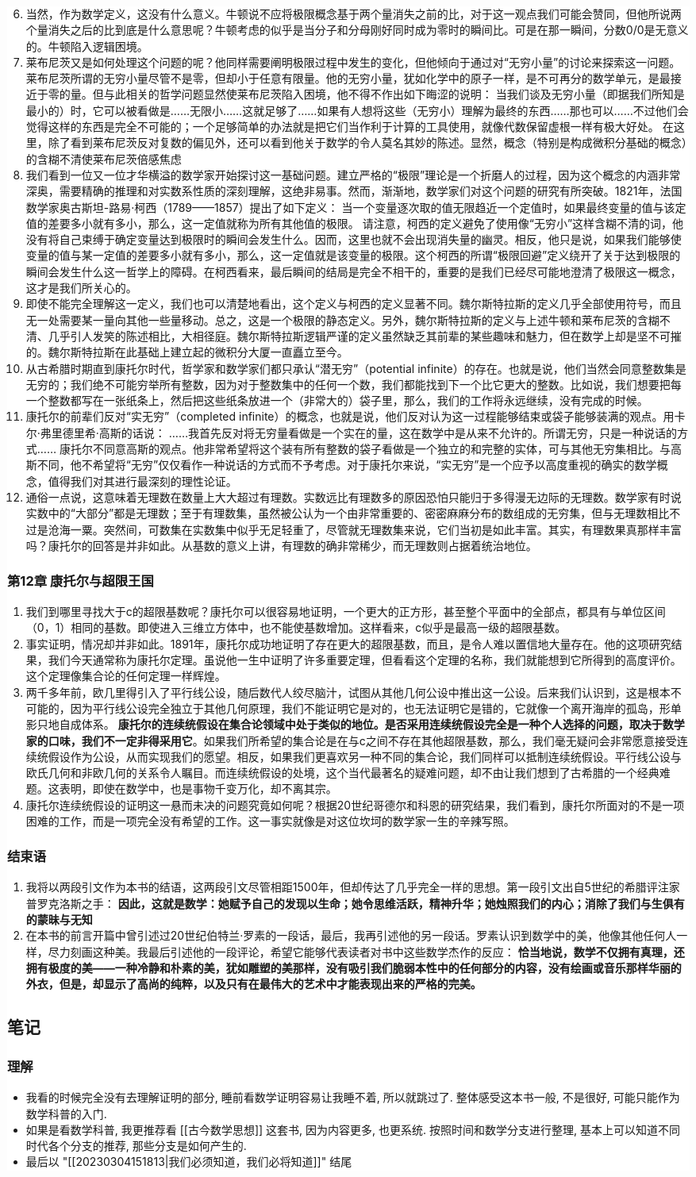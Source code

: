 6. 当然，作为数学定义，这没有什么意义。牛顿说不应将极限概念基于两个量消失之前的比，对于这一观点我们可能会赞同，但他所说两个量消失之后的比到底是什么意思呢？牛顿考虑的似乎是当分子和分母刚好同时成为零时的瞬间比。可是在那一瞬间，分数0/0是无意义的。牛顿陷入逻辑困境。
7. 莱布尼茨又是如何处理这个问题的呢？他同样需要阐明极限过程中发生的变化，但他倾向于通过对“无穷小量”的讨论来探索这一问题。莱布尼茨所谓的无穷小量尽管不是零，但却小于任意有限量。他的无穷小量，犹如化学中的原子一样，是不可再分的数学单元，是最接近于零的量。但与此相关的哲学问题显然使莱布尼茨陷入困境，他不得不作出如下晦涩的说明： 当我们谈及无穷小量（即据我们所知是最小的）时，它可以被看做是……无限小……这就足够了……如果有人想将这些（无穷小）理解为最终的东西……那也可以……不过他们会觉得这样的东西是完全不可能的；一个足够简单的办法就是把它们当作利于计算的工具使用，就像代数保留虚根一样有极大好处。 在这里，除了看到莱布尼茨反对复数的偏见外，还可以看到他关于数学的令人莫名其妙的陈述。显然，概念（特别是构成微积分基础的概念）的含糊不清使莱布尼茨倍感焦虑
8. 我们看到一位又一位才华横溢的数学家开始探讨这一基础问题。建立严格的“极限”理论是一个折磨人的过程，因为这个概念的内涵非常深奥，需要精确的推理和对实数系性质的深刻理解，这绝非易事。然而，渐渐地，数学家们对这个问题的研究有所突破。1821年，法国数学家奥古斯坦-路易·柯西（1789——1857）提出了如下定义： 当一个变量逐次取的值无限趋近一个定值时，如果最终变量的值与该定值的差要多小就有多小，那么，这一定值就称为所有其他值的极限。 请注意，柯西的定义避免了使用像“无穷小”这样含糊不清的词，他没有将自己束缚于确定变量达到极限时的瞬间会发生什么。因而，这里也就不会出现消失量的幽灵。相反，他只是说，如果我们能够使变量的值与某一定值的差要多小就有多小，那么，这一定值就是该变量的极限。这个柯西的所谓“极限回避”定义绕开了关于达到极限的瞬间会发生什么这一哲学上的障碍。在柯西看来，最后瞬间的结局是完全不相干的，重要的是我们已经尽可能地澄清了极限这一概念，这才是我们所关心的。
9. 即使不能完全理解这一定义，我们也可以清楚地看出，这个定义与柯西的定义显著不同。魏尔斯特拉斯的定义几乎全部使用符号，而且无一处需要某一量向其他一些量移动。总之，这是一个极限的静态定义。另外，魏尔斯特拉斯的定义与上述牛顿和莱布尼茨的含糊不清、几乎引人发笑的陈述相比，大相径庭。魏尔斯特拉斯逻辑严谨的定义虽然缺乏其前辈的某些趣味和魅力，但在数学上却是坚不可摧的。魏尔斯特拉斯在此基础上建立起的微积分大厦一直矗立至今。
10. 从古希腊时期直到康托尔时代，哲学家和数学家们都只承认“潜无穷”（potential infinite）的存在。也就是说，他们当然会同意整数集是无穷的；我们绝不可能穷举所有整数，因为对于整数集中的任何一个数，我们都能找到下一个比它更大的整数。比如说，我们想要把每一个整数都写在一张纸条上，然后把这些纸条放进一个（非常大的）袋子里，那么，我们的工作将永远继续，没有完成的时候。
11. 康托尔的前辈们反对“实无穷”（completed infinite）的概念，也就是说，他们反对认为这一过程能够结束或袋子能够装满的观点。用卡尔·弗里德里希·高斯的话说： ……我首先反对将无穷量看做是一个实在的量，这在数学中是从来不允许的。所谓无穷，只是一种说话的方式…… 康托尔不同意高斯的观点。他非常希望将这个装有所有整数的袋子看做是一个独立的和完整的实体，可与其他无穷集相比。与高斯不同，他不希望将“无穷”仅仅看作一种说话的方式而不予考虑。对于康托尔来说，“实无穷”是一个应予以高度重视的确实的数学概念，值得我们对其进行最深刻的理性论证。
12. 通俗一点说，这意味着无理数在数量上大大超过有理数。实数远比有理数多的原因恐怕只能归于多得漫无边际的无理数。数学家有时说实数中的“大部分”都是无理数；至于有理数集，虽然被公认为一个由非常重要的、密密麻麻分布的数组成的无穷集，但与无理数相比不过是沧海一粟。突然间，可数集在实数集中似乎无足轻重了，尽管就无理数集来说，它们当初是如此丰富。其实，有理数果真那样丰富吗？康托尔的回答是并非如此。从基数的意义上讲，有理数的确非常稀少，而无理数则占据着统治地位。

### 第12章 康托尔与超限王国

1. 我们到哪里寻找大于c的超限基数呢？康托尔可以很容易地证明，一个更大的正方形，甚至整个平面中的全部点，都具有与单位区间（0，1）相同的基数。即使进入三维立方体中，也不能使基数增加。这样看来，c似乎是最高一级的超限基数。
2. 事实证明，情况却并非如此。1891年，康托尔成功地证明了存在更大的超限基数，而且，是令人难以置信地大量存在。他的这项研究结果，我们今天通常称为康托尔定理。虽说他一生中证明了许多重要定理，但看看这个定理的名称，我们就能想到它所得到的高度评价。这个定理像集合论的任何定理一样辉煌。
3. 两千多年前，欧几里得引入了平行线公设，随后数代人绞尽脑汁，试图从其他几何公设中推出这一公设。后来我们认识到，这是根本不可能的，因为平行线公设完全独立于其他几何原理，我们不能证明它是对的，也无法证明它是错的，它就像一个离开海岸的孤岛，形单影只地自成体系。 **康托尔的连续统假设在集合论领域中处于类似的地位。是否采用连续统假设完全是一种个人选择的问题，取决于数学家的口味，我们不一定非得采用它**。如果我们所希望的集合论是在与c之间不存在其他超限基数，那么，我们毫无疑问会非常愿意接受连续统假设作为公设，从而实现我们的愿望。相反，如果我们更喜欢另一种不同的集合论，我们同样可以抵制连续统假设。平行线公设与欧氏几何和非欧几何的关系令人瞩目。而连续统假设的处境，这个当代最著名的疑难问题，却不由让我们想到了古希腊的一个经典难题。这表明，即使在数学中，也是事物千变万化，却不离其宗。
4. 康托尔连续统假设的证明这一悬而未决的问题究竟如何呢？根据20世纪哥德尔和科恩的研究结果，我们看到，康托尔所面对的不是一项困难的工作，而是一项完全没有希望的工作。这一事实就像是对这位坎坷的数学家一生的辛辣写照。

### 结束语

1. 我将以两段引文作为本书的结语，这两段引文尽管相距1500年，但却传达了几乎完全一样的思想。第一段引文出自5世纪的希腊评注家普罗克洛斯之手： **因此，这就是数学：她赋予自己的发现以生命；她令思维活跃，精神升华；她烛照我们的内心；消除了我们与生俱有的蒙昧与无知**
2. 在本书的前言开篇中曾引述过20世纪伯特兰·罗素的一段话，最后，我再引述他的另一段话。罗素认识到数学中的美，他像其他任何人一样，尽力刻画这种美。我最后引述他的一段评论，希望它能够代表读者对书中这些数学杰作的反应： **恰当地说，数学不仅拥有真理，还拥有极度的美——一种冷静和朴素的美，犹如雕塑的美那样，没有吸引我们脆弱本性中的任何部分的内容，没有绘画或音乐那样华丽的外衣，但是，却显示了高尚的纯粹，以及只有在最伟大的艺术中才能表现出来的严格的完美。**

## 笔记
### 理解
- 我看的时候完全没有去理解证明的部分, 睡前看数学证明容易让我睡不着, 所以就跳过了.
    整体感受这本书一般, 不是很好, 可能只能作为数学科普的入门.
- 如果是看数学科普, 我更推荐看 [[古今数学思想]] 这套书, 因为内容更多, 也更系统.
    按照时间和数学分支进行整理, 基本上可以知道不同时代各个分支的推荐, 那些分支是如何产生的.
- 最后以 "[[20230304151813|我们必须知道，我们必将知道]]" 结尾
